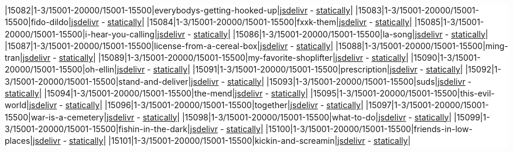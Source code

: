 |15082|1-3/15001-20000/15001-15500|everybodys-getting-hooked-up|[jsdelivr](https://cdn.jsdelivr.net/gh/dbchord/png-old-c-1110x370_1-3/15001-20000/15001-15500/everybodys-getting-hooked-up.png) - [statically](https://cdn.statically.io/gh/dbchord/png-old-c-1110x370_1-3/img/15001-20000/15001-15500/everybodys-getting-hooked-up.png)|
|15083|1-3/15001-20000/15001-15500|fido-dildo|[jsdelivr](https://cdn.jsdelivr.net/gh/dbchord/png-old-c-1110x370_1-3/15001-20000/15001-15500/fido-dildo.png) - [statically](https://cdn.statically.io/gh/dbchord/png-old-c-1110x370_1-3/img/15001-20000/15001-15500/fido-dildo.png)|
|15084|1-3/15001-20000/15001-15500|fxxk-them|[jsdelivr](https://cdn.jsdelivr.net/gh/dbchord/png-old-c-1110x370_1-3/15001-20000/15001-15500/fxxk-them.png) - [statically](https://cdn.statically.io/gh/dbchord/png-old-c-1110x370_1-3/img/15001-20000/15001-15500/fxxk-them.png)|
|15085|1-3/15001-20000/15001-15500|i-hear-you-calling|[jsdelivr](https://cdn.jsdelivr.net/gh/dbchord/png-old-c-1110x370_1-3/15001-20000/15001-15500/i-hear-you-calling.png) - [statically](https://cdn.statically.io/gh/dbchord/png-old-c-1110x370_1-3/img/15001-20000/15001-15500/i-hear-you-calling.png)|
|15086|1-3/15001-20000/15001-15500|la-song|[jsdelivr](https://cdn.jsdelivr.net/gh/dbchord/png-old-c-1110x370_1-3/15001-20000/15001-15500/la-song.png) - [statically](https://cdn.statically.io/gh/dbchord/png-old-c-1110x370_1-3/img/15001-20000/15001-15500/la-song.png)|
|15087|1-3/15001-20000/15001-15500|license-from-a-cereal-box|[jsdelivr](https://cdn.jsdelivr.net/gh/dbchord/png-old-c-1110x370_1-3/15001-20000/15001-15500/license-from-a-cereal-box.png) - [statically](https://cdn.statically.io/gh/dbchord/png-old-c-1110x370_1-3/img/15001-20000/15001-15500/license-from-a-cereal-box.png)|
|15088|1-3/15001-20000/15001-15500|ming-tran|[jsdelivr](https://cdn.jsdelivr.net/gh/dbchord/png-old-c-1110x370_1-3/15001-20000/15001-15500/ming-tran.png) - [statically](https://cdn.statically.io/gh/dbchord/png-old-c-1110x370_1-3/img/15001-20000/15001-15500/ming-tran.png)|
|15089|1-3/15001-20000/15001-15500|my-favorite-shoplifter|[jsdelivr](https://cdn.jsdelivr.net/gh/dbchord/png-old-c-1110x370_1-3/15001-20000/15001-15500/my-favorite-shoplifter.png) - [statically](https://cdn.statically.io/gh/dbchord/png-old-c-1110x370_1-3/img/15001-20000/15001-15500/my-favorite-shoplifter.png)|
|15090|1-3/15001-20000/15001-15500|oh-ellin|[jsdelivr](https://cdn.jsdelivr.net/gh/dbchord/png-old-c-1110x370_1-3/15001-20000/15001-15500/oh-ellin.png) - [statically](https://cdn.statically.io/gh/dbchord/png-old-c-1110x370_1-3/img/15001-20000/15001-15500/oh-ellin.png)|
|15091|1-3/15001-20000/15001-15500|prescription|[jsdelivr](https://cdn.jsdelivr.net/gh/dbchord/png-old-c-1110x370_1-3/15001-20000/15001-15500/prescription.png) - [statically](https://cdn.statically.io/gh/dbchord/png-old-c-1110x370_1-3/img/15001-20000/15001-15500/prescription.png)|
|15092|1-3/15001-20000/15001-15500|stand-and-deliver|[jsdelivr](https://cdn.jsdelivr.net/gh/dbchord/png-old-c-1110x370_1-3/15001-20000/15001-15500/stand-and-deliver.png) - [statically](https://cdn.statically.io/gh/dbchord/png-old-c-1110x370_1-3/img/15001-20000/15001-15500/stand-and-deliver.png)|
|15093|1-3/15001-20000/15001-15500|suds|[jsdelivr](https://cdn.jsdelivr.net/gh/dbchord/png-old-c-1110x370_1-3/15001-20000/15001-15500/suds.png) - [statically](https://cdn.statically.io/gh/dbchord/png-old-c-1110x370_1-3/img/15001-20000/15001-15500/suds.png)|
|15094|1-3/15001-20000/15001-15500|the-mend|[jsdelivr](https://cdn.jsdelivr.net/gh/dbchord/png-old-c-1110x370_1-3/15001-20000/15001-15500/the-mend.png) - [statically](https://cdn.statically.io/gh/dbchord/png-old-c-1110x370_1-3/img/15001-20000/15001-15500/the-mend.png)|
|15095|1-3/15001-20000/15001-15500|this-evil-world|[jsdelivr](https://cdn.jsdelivr.net/gh/dbchord/png-old-c-1110x370_1-3/15001-20000/15001-15500/this-evil-world.png) - [statically](https://cdn.statically.io/gh/dbchord/png-old-c-1110x370_1-3/img/15001-20000/15001-15500/this-evil-world.png)|
|15096|1-3/15001-20000/15001-15500|together|[jsdelivr](https://cdn.jsdelivr.net/gh/dbchord/png-old-c-1110x370_1-3/15001-20000/15001-15500/together.png) - [statically](https://cdn.statically.io/gh/dbchord/png-old-c-1110x370_1-3/img/15001-20000/15001-15500/together.png)|
|15097|1-3/15001-20000/15001-15500|war-is-a-cemetery|[jsdelivr](https://cdn.jsdelivr.net/gh/dbchord/png-old-c-1110x370_1-3/15001-20000/15001-15500/war-is-a-cemetery.png) - [statically](https://cdn.statically.io/gh/dbchord/png-old-c-1110x370_1-3/img/15001-20000/15001-15500/war-is-a-cemetery.png)|
|15098|1-3/15001-20000/15001-15500|what-to-do|[jsdelivr](https://cdn.jsdelivr.net/gh/dbchord/png-old-c-1110x370_1-3/15001-20000/15001-15500/what-to-do.png) - [statically](https://cdn.statically.io/gh/dbchord/png-old-c-1110x370_1-3/img/15001-20000/15001-15500/what-to-do.png)|
|15099|1-3/15001-20000/15001-15500|fishin-in-the-dark|[jsdelivr](https://cdn.jsdelivr.net/gh/dbchord/png-old-c-1110x370_1-3/15001-20000/15001-15500/fishin-in-the-dark.png) - [statically](https://cdn.statically.io/gh/dbchord/png-old-c-1110x370_1-3/img/15001-20000/15001-15500/fishin-in-the-dark.png)|
|15100|1-3/15001-20000/15001-15500|friends-in-low-places|[jsdelivr](https://cdn.jsdelivr.net/gh/dbchord/png-old-c-1110x370_1-3/15001-20000/15001-15500/friends-in-low-places.png) - [statically](https://cdn.statically.io/gh/dbchord/png-old-c-1110x370_1-3/img/15001-20000/15001-15500/friends-in-low-places.png)|
|15101|1-3/15001-20000/15001-15500|kickin-and-screamin|[jsdelivr](https://cdn.jsdelivr.net/gh/dbchord/png-old-c-1110x370_1-3/15001-20000/15001-15500/kickin-and-screamin.png) - [statically](https://cdn.statically.io/gh/dbchord/png-old-c-1110x370_1-3/img/15001-20000/15001-15500/kickin-and-screamin.png)|